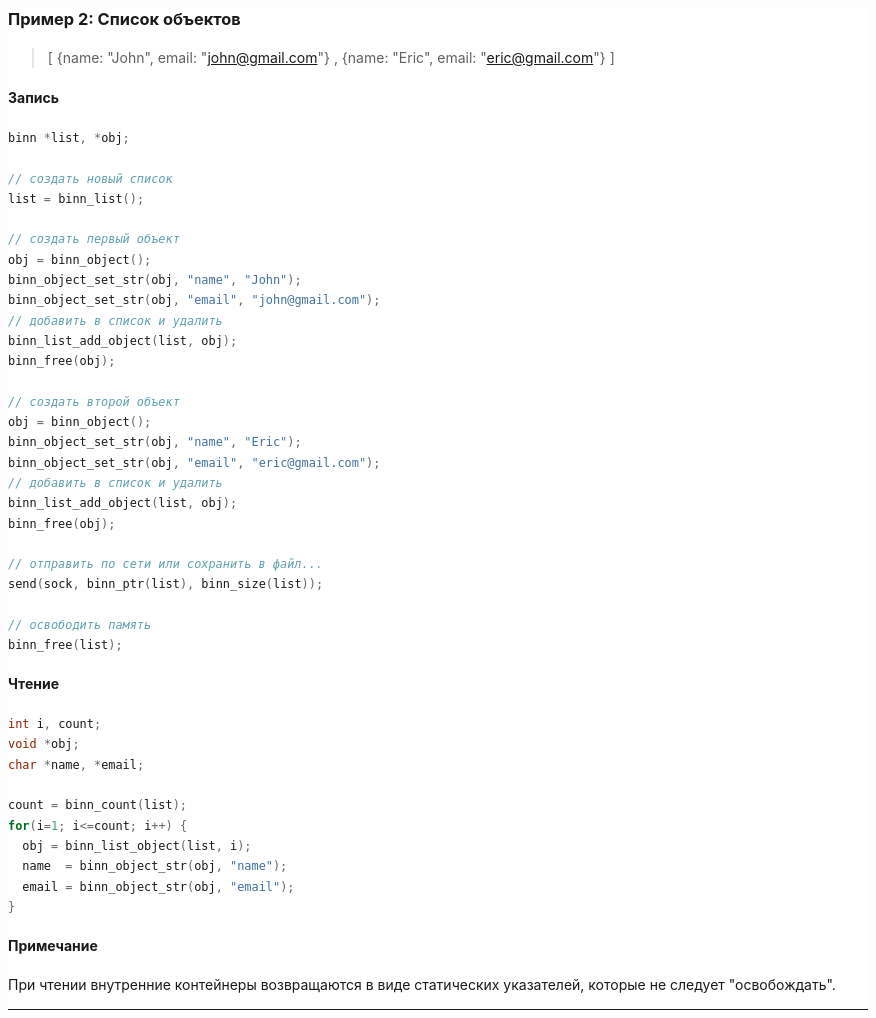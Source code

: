 ### Пример 2: Список объектов

> [ {name: "John", email: "john@gmail.com"} , {name: "Eric", email: "eric@gmail.com"} ]

#### Запись

```c
binn *list, *obj;

// создать новый список
list = binn_list();

// создать первый объект
obj = binn_object();
binn_object_set_str(obj, "name", "John");
binn_object_set_str(obj, "email", "john@gmail.com");
// добавить в список и удалить
binn_list_add_object(list, obj);
binn_free(obj);

// создать второй объект
obj = binn_object();
binn_object_set_str(obj, "name", "Eric");
binn_object_set_str(obj, "email", "eric@gmail.com");
// добавить в список и удалить
binn_list_add_object(list, obj);
binn_free(obj);

// отправить по сети или сохранить в файл...
send(sock, binn_ptr(list), binn_size(list));

// освободить память
binn_free(list);
```

#### Чтение

```c
int i, count;
void *obj;
char *name, *email;

count = binn_count(list);
for(i=1; i<=count; i++) {
  obj = binn_list_object(list, i);
  name  = binn_object_str(obj, "name");
  email = binn_object_str(obj, "email");
}
```

#### Примечание

При чтении внутренние контейнеры возвращаются в виде статических указателей, которые не следует "освобождать".

---